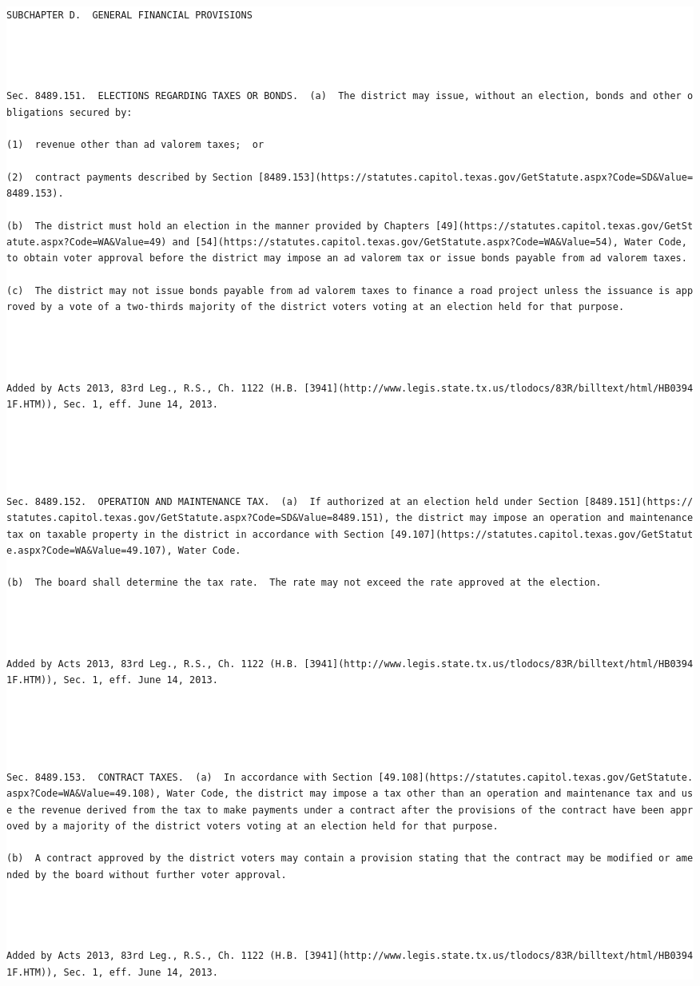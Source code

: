     SUBCHAPTER D.  GENERAL FINANCIAL PROVISIONS
    
      
    
    
    Sec. 8489.151.  ELECTIONS REGARDING TAXES OR BONDS.  (a)  The district may issue, without an election, bonds and other obligations secured by:
    
    (1)  revenue other than ad valorem taxes;  or
    
    (2)  contract payments described by Section [8489.153](https://statutes.capitol.texas.gov/GetStatute.aspx?Code=SD&Value=8489.153).
    
    (b)  The district must hold an election in the manner provided by Chapters [49](https://statutes.capitol.texas.gov/GetStatute.aspx?Code=WA&Value=49) and [54](https://statutes.capitol.texas.gov/GetStatute.aspx?Code=WA&Value=54), Water Code, to obtain voter approval before the district may impose an ad valorem tax or issue bonds payable from ad valorem taxes.
    
    (c)  The district may not issue bonds payable from ad valorem taxes to finance a road project unless the issuance is approved by a vote of a two-thirds majority of the district voters voting at an election held for that purpose.
    
    
    
    
    Added by Acts 2013, 83rd Leg., R.S., Ch. 1122 (H.B. [3941](http://www.legis.state.tx.us/tlodocs/83R/billtext/html/HB03941F.HTM)), Sec. 1, eff. June 14, 2013.
    
    
    
    
    
    Sec. 8489.152.  OPERATION AND MAINTENANCE TAX.  (a)  If authorized at an election held under Section [8489.151](https://statutes.capitol.texas.gov/GetStatute.aspx?Code=SD&Value=8489.151), the district may impose an operation and maintenance tax on taxable property in the district in accordance with Section [49.107](https://statutes.capitol.texas.gov/GetStatute.aspx?Code=WA&Value=49.107), Water Code.
    
    (b)  The board shall determine the tax rate.  The rate may not exceed the rate approved at the election.
    
    
    
    
    Added by Acts 2013, 83rd Leg., R.S., Ch. 1122 (H.B. [3941](http://www.legis.state.tx.us/tlodocs/83R/billtext/html/HB03941F.HTM)), Sec. 1, eff. June 14, 2013.
    
    
    
    
    
    Sec. 8489.153.  CONTRACT TAXES.  (a)  In accordance with Section [49.108](https://statutes.capitol.texas.gov/GetStatute.aspx?Code=WA&Value=49.108), Water Code, the district may impose a tax other than an operation and maintenance tax and use the revenue derived from the tax to make payments under a contract after the provisions of the contract have been approved by a majority of the district voters voting at an election held for that purpose.
    
    (b)  A contract approved by the district voters may contain a provision stating that the contract may be modified or amended by the board without further voter approval.
    
    
    
    
    Added by Acts 2013, 83rd Leg., R.S., Ch. 1122 (H.B. [3941](http://www.legis.state.tx.us/tlodocs/83R/billtext/html/HB03941F.HTM)), Sec. 1, eff. June 14, 2013.
    